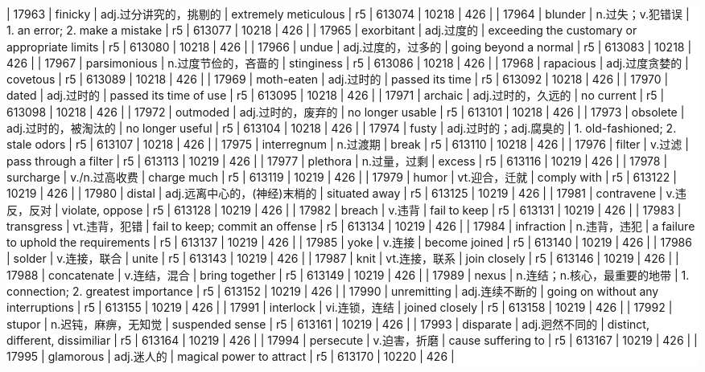 | 17963 | finicky       | adj.过分讲究的，挑剔的                                   | extremely meticulous                                             | r5    |   613074 | 10218 |   426 |
| 17964 | blunder       | n.过失；v.犯错误                                         | 1. an error; 2. make a mistake                                   | r5    |   613077 | 10218 |   426 |
| 17965 | exorbitant    | adj.过度的                                               | exceeding the customary or appropriate limits                    | r5    |   613080 | 10218 |   426 |
| 17966 | undue         | adj.过度的，过多的                                       | going beyond a normal                                            | r5    |   613083 | 10218 |   426 |
| 17967 | parsimonious  | n.过度节俭的，吝啬的                                     | stinginess                                                       | r5    |   613086 | 10218 |   426 |
| 17968 | rapacious     | adj.过度贪婪的                                           | covetous                                                         | r5    |   613089 | 10218 |   426 |
| 17969 | moth-eaten    | adj.过时的                                               | passed its time                                                  | r5    |   613092 | 10218 |   426 |
| 17970 | dated         | adj.过时的                                               | passed its time of use                                           | r5    |   613095 | 10218 |   426 |
| 17971 | archaic       | adj.过时的，久远的                                       | no current                                                       | r5    |   613098 | 10218 |   426 |
| 17972 | outmoded      | adj.过时的，废弃的                                       | no longer usable                                                 | r5    |   613101 | 10218 |   426 |
| 17973 | obsolete      | adj.过时的，被淘汰的                                     | no longer useful                                                 | r5    |   613104 | 10218 |   426 |
| 17974 | fusty         | adj.过时的；adj.腐臭的                                   | 1. old-fashioned; 2. stale odors                                 | r5    |   613107 | 10218 |   426 |
| 17975 | interregnum   | n.过渡期                                                 | break                                                            | r5    |   613110 | 10218 |   426 |
| 17976 | filter        | v.过滤                                                   | pass through a filter                                            | r5    |   613113 | 10219 |   426 |
| 17977 | plethora      | n.过量，过剩                                             | excess                                                           | r5    |   613116 | 10219 |   426 |
| 17978 | surcharge     | v./n.过高收费                                            | charge much                                                      | r5    |   613119 | 10219 |   426 |
| 17979 | humor         | vt.迎合，迁就                                            | comply with                                                      | r5    |   613122 | 10219 |   426 |
| 17980 | distal        | adj.远离中心的，(神经)末梢的                             | situated away                                                    | r5    |   613125 | 10219 |   426 |
| 17981 | contravene    | v.违反，反对                                             | violate, oppose                                                  | r5    |   613128 | 10219 |   426 |
| 17982 | breach        | v.违背                                                   | fail to keep                                                     | r5    |   613131 | 10219 |   426 |
| 17983 | transgress    | vt.违背，犯错                                            | fail to keep; commit an offense                                  | r5    |   613134 | 10219 |   426 |
| 17984 | infraction    | n.违背，违犯                                             | a failure to uphold the requirements                             | r5    |   613137 | 10219 |   426 |
| 17985 | yoke          | v.连接                                                   | become joined                                                    | r5    |   613140 | 10219 |   426 |
| 17986 | solder        | v.连接，联合                                             | unite                                                            | r5    |   613143 | 10219 |   426 |
| 17987 | knit          | vt.连接，联系                                            | join closely                                                     | r5    |   613146 | 10219 |   426 |
| 17988 | concatenate   | v.连结，混合                                             | bring together                                                   | r5    |   613149 | 10219 |   426 |
| 17989 | nexus         | n.连结；n.核心，最重要的地带                             | 1. connection; 2. greatest importance                            | r5    |   613152 | 10219 |   426 |
| 17990 | unremitting   | adj.连续不断的                                           | going on without any interruptions                               | r5    |   613155 | 10219 |   426 |
| 17991 | interlock     | vi.连锁，连结                                            | joined closely                                                   | r5    |   613158 | 10219 |   426 |
| 17992 | stupor        | n.迟钝，麻痹，无知觉                                     | suspended sense                                                  | r5    |   613161 | 10219 |   426 |
| 17993 | disparate     | adj.迥然不同的                                           | distinct, different, dissimiliar                                 | r5    |   613164 | 10219 |   426 |
| 17994 | persecute     | v.迫害，折磨                                             | cause suffering to                                               | r5    |   613167 | 10219 |   426 |
| 17995 | glamorous     | adj.迷人的                                               | magical power to attract                                         | r5    |   613170 | 10220 |   426 |